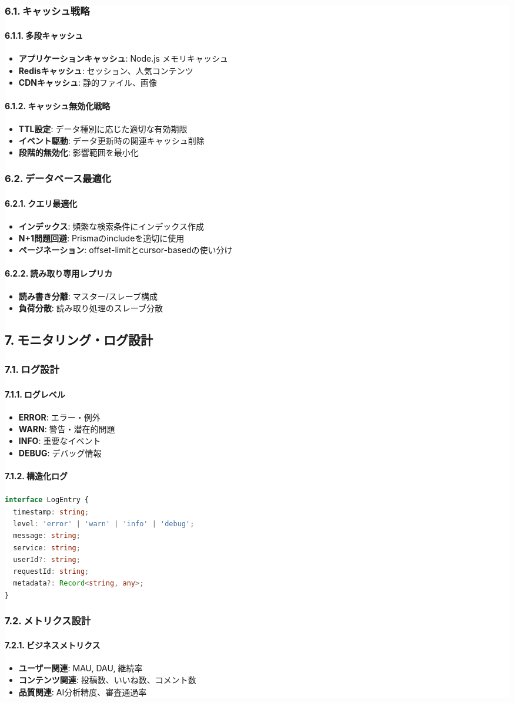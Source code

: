 ### 6.1. キャッシュ戦略

#### 6.1.1. 多段キャッシュ
- **アプリケーションキャッシュ**: Node.js メモリキャッシュ
- **Redisキャッシュ**: セッション、人気コンテンツ
- **CDNキャッシュ**: 静的ファイル、画像

#### 6.1.2. キャッシュ無効化戦略
- **TTL設定**: データ種別に応じた適切な有効期限
- **イベント駆動**: データ更新時の関連キャッシュ削除
- **段階的無効化**: 影響範囲を最小化

### 6.2. データベース最適化

#### 6.2.1. クエリ最適化
- **インデックス**: 頻繁な検索条件にインデックス作成
- **N+1問題回避**: Prismaのincludeを適切に使用
- **ページネーション**: offset-limitとcursor-basedの使い分け

#### 6.2.2. 読み取り専用レプリカ
- **読み書き分離**: マスター/スレーブ構成
- **負荷分散**: 読み取り処理のスレーブ分散

## 7. モニタリング・ログ設計

### 7.1. ログ設計

#### 7.1.1. ログレベル
- **ERROR**: エラー・例外
- **WARN**: 警告・潜在的問題
- **INFO**: 重要なイベント
- **DEBUG**: デバッグ情報

#### 7.1.2. 構造化ログ

```typescript
interface LogEntry {
  timestamp: string;
  level: 'error' | 'warn' | 'info' | 'debug';
  message: string;
  service: string;
  userId?: string;
  requestId: string;
  metadata?: Record<string, any>;
}
```

### 7.2. メトリクス設計

#### 7.2.1. ビジネスメトリクス
- **ユーザー関連**: MAU, DAU, 継続率
- **コンテンツ関連**: 投稿数、いいね数、コメント数
- **品質関連**: AI分析精度、審査通過率
